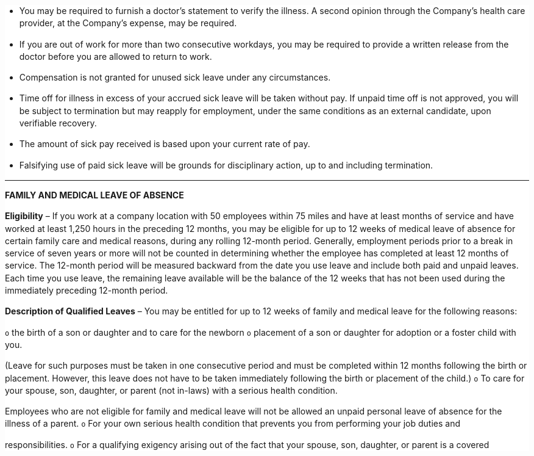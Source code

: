 - You may be required to furnish a doctor’s statement to verify the illness. A second opinion through
the Company’s health care provider, at the Company’s expense, may be required.

- If you are out of work for more than two consecutive workdays, you may be required to provide a
written release from the doctor before you are allowed to return to work.

- Compensation is not granted for unused sick leave under any circumstances.

- Time off for illness in excess of your accrued sick leave will be taken without pay. If unpaid time
off is not approved, you will be subject to termination but may reapply for employment, under the
same conditions as an external candidate, upon verifiable recovery.

- The amount of sick pay received is based upon your current rate of pay.

- Falsifying use of paid sick leave will be grounds for disciplinary action, up to and including
termination.

---

**FAMILY AND MEDICAL LEAVE OF ABSENCE**

**Eligibility** – If you work at a company location with 50 employees within 75 miles and have at least months of service and have worked at least 1,250 hours in the preceding 12 months, you may be eligible
for up to 12 weeks of medical leave of absence for certain family care and medical reasons, during any
rolling 12-month period. Generally, employment periods prior to a break in service of seven years or more
will not be counted in determining whether the employee has completed at least 12 months of service. The
12-month period will be measured backward from the date you use leave and include both paid and unpaid
leaves. Each time you use leave, the remaining leave available will be the balance of the 12 weeks that has
not been used during the immediately preceding 12-month period.

**Description of Qualified Leaves** – You may be entitled for up to 12 weeks of family and medical leave
for the following reasons:

`o` the birth of a son or daughter and to care for the newborn
`o` placement of a son or daughter for adoption or a foster child with you.

(Leave for such purposes must be taken in one consecutive period and must be completed within
12 months following the birth or placement. However, this leave does not have to be taken
immediately following the birth or placement of the child.)
`o` To care for your spouse, son, daughter, or parent (not in-laws) with a serious health condition.

Employees who are not eligible for family and medical leave will not be allowed an unpaid personal
leave of absence for the illness of a parent.
`o` For your own serious health condition that prevents you from performing your job duties and

responsibilities.
`o` For a qualifying exigency arising out of the fact that your spouse, son, daughter, or parent is a covered

